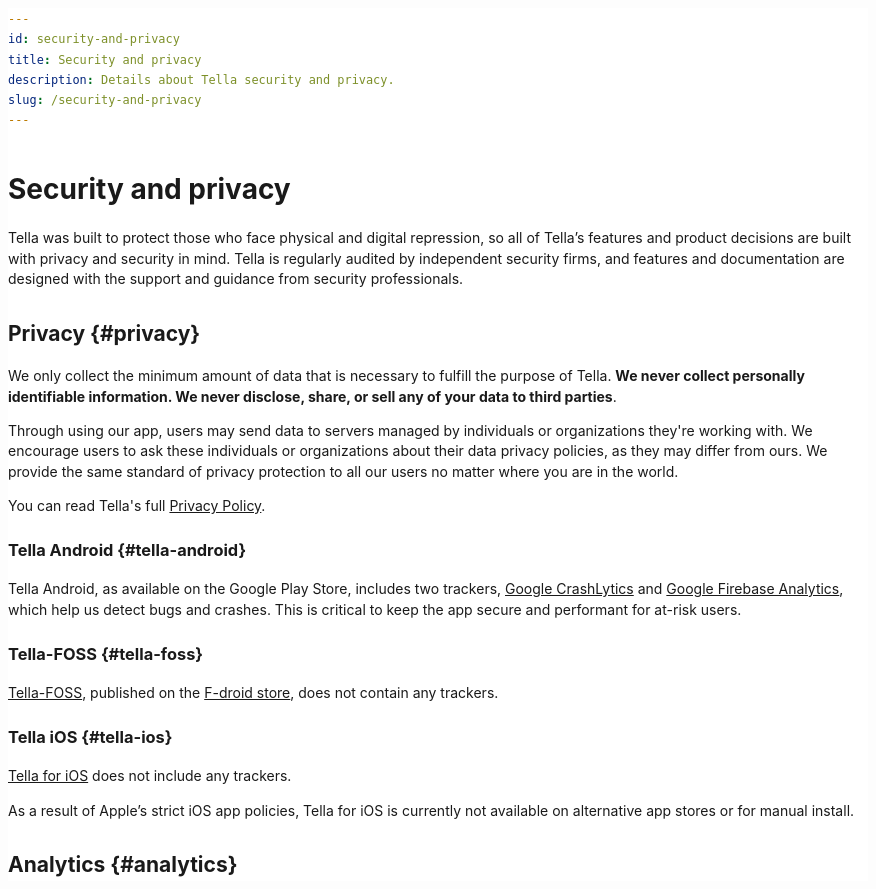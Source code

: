 ```yaml
---
id: security-and-privacy
title: Security and privacy
description: Details about Tella security and privacy.
slug: /security-and-privacy
---
```


# Security and privacy

Tella was built to protect those who face physical and digital repression, so all of Tella’s features and product decisions are built with privacy and security in mind. Tella is regularly audited by independent security firms, and features and documentation are designed with the support and guidance from security professionals. 


## Privacy {#privacy}

We only collect the minimum amount of data that is necessary to fulfill the purpose of Tella. **We never collect personally identifiable information. We never disclose, share, or sell any of your data to third parties**.

Through using our app, users may send data to servers managed by individuals or organizations they're working with. We encourage users to ask these individuals or organizations about their data privacy policies, as they may differ from ours. We provide the same standard of privacy protection to all our users no matter where you are in the world.

You can read Tella's full [Privacy Policy](/privacy).


### Tella Android {#tella-android}

Tella Android, as available on the Google Play Store, includes two trackers, [Google CrashLytics](https://firebase.google.com/docs/crashlytics) and [Google Firebase Analytics](https://firebase.google.com/docs/analytics), which help us detect bugs and crashes. This is critical to keep the app secure and performant for at-risk users. 

### Tella-FOSS {#tella-foss}

[Tella-FOSS](/faq#is-tella-available-on-f-droid), published on the [F-droid store](https://f-droid.org/en/packages/org.hzontal.tellaFOSS/), does not contain any trackers.


### Tella iOS {#tella-ios}

[Tella for iOS](https://apps.apple.com/us/app/tella-document-protect/id1598152580) does not include any trackers. 

As a result of Apple’s strict iOS app policies, Tella for iOS is currently not available on alternative app stores or for manual install.

## Analytics {#analytics}
